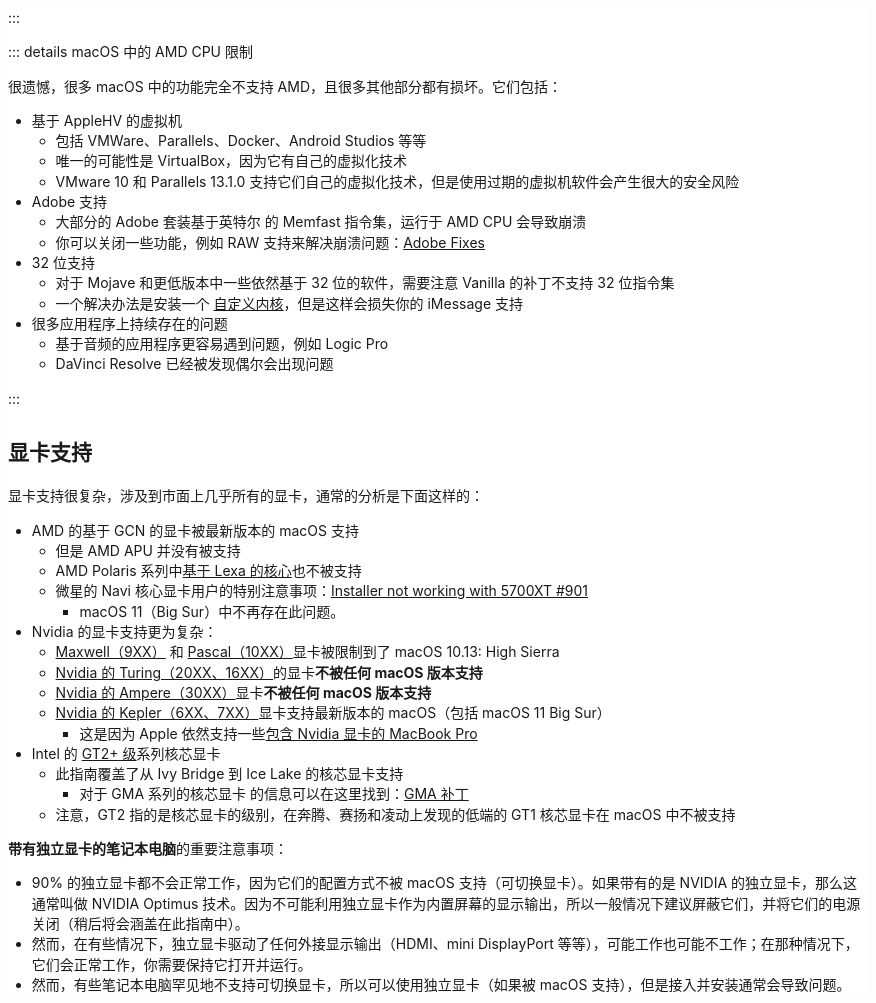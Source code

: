 :::

::: details macOS 中的 AMD CPU 限制

很遗憾，很多 macOS 中的功能完全不支持 AMD，且很多其他部分都有损坏。它们包括：

* 基于 AppleHV 的虚拟机
  * 包括 VMWare、Parallels、Docker、Android Studios 等等
  * 唯一的可能性是 VirtualBox，因为它有自己的虚拟化技术
  * VMware 10 和 Parallels 13.1.0 支持它们自己的虚拟化技术，但是使用过期的虚拟机软件会产生很大的安全风险
* Adobe 支持
  * 大部分的 Adobe 套装基于英特尔 的 Memfast 指令集，运行于 AMD CPU 会导致崩溃
  * 你可以关闭一些功能，例如 RAW 支持来解决崩溃问题：[Adobe Fixes](https://gist.github.com/naveenkrdy/26760ac5135deed6d0bb8902f6ceb6bd)
* 32 位支持
  * 对于 Mojave 和更低版本中一些依然基于 32 位的软件，需要注意 Vanilla 的补丁不支持 32 位指令集
  * 一个解决办法是安装一个 [自定义内核](https://amd-osx.com/download/kernel.html)，但是这样会损失你的 iMessage 支持
* 很多应用程序上持续存在的问题
  * 基于音频的应用程序更容易遇到问题，例如 Logic Pro
  * DaVinci Resolve 已经被发现偶尔会出现问题

:::

## 显卡支持

显卡支持很复杂，涉及到市面上几乎所有的显卡，通常的分析是下面这样的：

* AMD 的基于 GCN 的显卡被最新版本的 macOS 支持
  * 但是 AMD APU 并没有被支持
  * AMD Polaris 系列中[基于 Lexa 的核心](https://www.techpowerup.com/gpu-specs/amd-lexa.g806)也不被支持
  * 微星的 Navi 核心显卡用户的特别注意事项：[Installer not working with 5700XT #901](https://github.com/acidanthera/bugtracker/issues/901)
    * macOS 11（Big Sur）中不再存在此问题。
* Nvidia 的显卡支持更为复杂：
  * [Maxwell（9XX）](https://en.wikipedia.org/wiki/GeForce_900_series) 和 [Pascal（10XX）](https://en.wikipedia.org/wiki/GeForce_10_series)显卡被限制到了 macOS 10.13: High Sierra
  * [Nvidia 的 Turing（20XX、](https://en.wikipedia.org/wiki/GeForce_20_series)[16XX）](https://en.wikipedia.org/wiki/GeForce_16_series)的显卡**不被任何 macOS 版本支持**
  * [Nvidia 的 Ampere（30XX）](https://en.wikipedia.org/wiki/GeForce_30_series)显卡**不被任何 macOS 版本支持**
  * [Nvidia 的 Kepler（6XX、](https://en.wikipedia.org/wiki/GeForce_600_series)[7XX）](https://en.wikipedia.org/wiki/GeForce_700_series)显卡支持最新版本的 macOS（包括 macOS 11 Big Sur）
    * 这是因为 Apple 依然支持一些[包含 Nvidia 显卡的 MacBook Pro](https://dortania.github.io/GPU-Buyers-Guide/modern-gpus/nvidia-gpu.html)
* Intel 的 [GT2+ 级](https://en.wikipedia.org/wiki/Intel_Graphics_Technology)系列核芯显卡
  * 此指南覆盖了从 Ivy Bridge 到 Ice Lake 的核芯显卡支持
    * 对于 GMA 系列的核芯显卡 的信息可以在这里找到：[GMA 补丁](https://dortania.github.io/OpenCore-Post-Install/gpu-patching/)
  * 注意，GT2 指的是核芯显卡的级别，在奔腾、赛扬和凌动上发现的低端的 GT1 核芯显卡在 macOS 中不被支持

**带有独立显卡的笔记本电脑**的重要注意事项：

* 90% 的独立显卡都不会正常工作，因为它们的配置方式不被 macOS 支持（可切换显卡）。如果带有的是 NVIDIA 的独立显卡，那么这通常叫做 NVIDIA Optimus 技术。因为不可能利用独立显卡作为内置屏幕的显示输出，所以一般情况下建议屏蔽它们，并将它们的电源关闭（稍后将会涵盖在此指南中）。
* 然而，在有些情况下，独立显卡驱动了任何外接显示输出（HDMI、mini DisplayPort 等等），可能工作也可能不工作；在那种情况下，它们会正常工作，你需要保持它打开并运行。
* 然而，有些笔记本电脑罕见地不支持可切换显卡，所以可以使用独立显卡（如果被 macOS 支持），但是接入并安装通常会导致问题。
